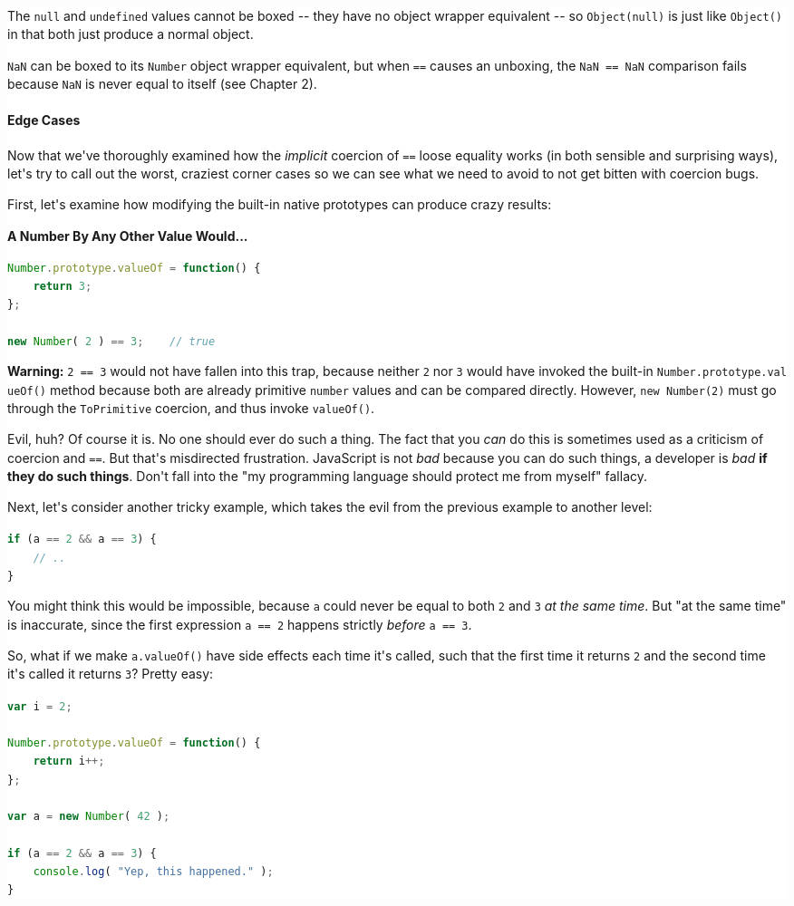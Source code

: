The `null` and `undefined` values cannot be boxed -- they have no object wrapper equivalent -- so `Object(null)` is just like `Object()` in that both just produce a normal object.

`NaN` can be boxed to its `Number` object wrapper equivalent, but when `==` causes an unboxing, the `NaN == NaN` comparison fails because `NaN` is never equal to itself \(see Chapter 2\).

#### Edge Cases

Now that we've thoroughly examined how the _implicit_ coercion of `==` loose equality works \(in both sensible and surprising ways\), let's try to call out the worst, craziest corner cases so we can see what we need to avoid to not get bitten with coercion bugs.

First, let's examine how modifying the built-in native prototypes can produce crazy results:

**A Number By Any Other Value Would...**

```javascript
Number.prototype.valueOf = function() {
    return 3;
};

new Number( 2 ) == 3;    // true
```

**Warning:** `2 == 3` would not have fallen into this trap, because neither `2` nor `3` would have invoked the built-in `Number.prototype.valueOf()` method because both are already primitive `number` values and can be compared directly. However, `new Number(2)` must go through the `ToPrimitive` coercion, and thus invoke `valueOf()`.

Evil, huh? Of course it is. No one should ever do such a thing. The fact that you _can_ do this is sometimes used as a criticism of coercion and `==`. But that's misdirected frustration. JavaScript is not _bad_ because you can do such things, a developer is _bad_ **if they do such things**. Don't fall into the "my programming language should protect me from myself" fallacy.

Next, let's consider another tricky example, which takes the evil from the previous example to another level:

```javascript
if (a == 2 && a == 3) {
    // ..
}
```

You might think this would be impossible, because `a` could never be equal to both `2` and `3` _at the same time_. But "at the same time" is inaccurate, since the first expression `a == 2` happens strictly _before_ `a == 3`.

So, what if we make `a.valueOf()` have side effects each time it's called, such that the first time it returns `2` and the second time it's called it returns `3`? Pretty easy:

```javascript
var i = 2;

Number.prototype.valueOf = function() {
    return i++;
};

var a = new Number( 42 );

if (a == 2 && a == 3) {
    console.log( "Yep, this happened." );
}
```
